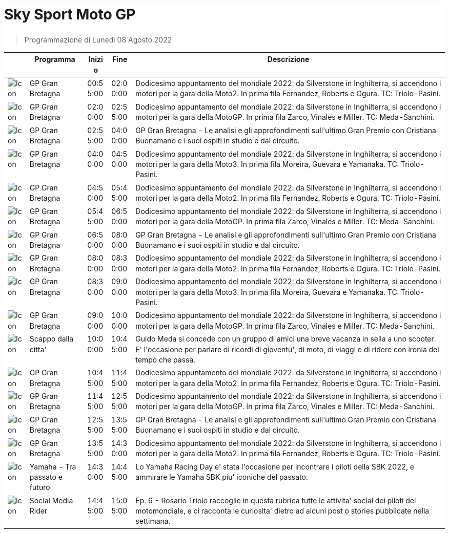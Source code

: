 # Sky Sport Moto GP
> Programmazione di Lunedì 08 Agosto 2022

||Programma|Inizio|Fine|Descrizione|
|---|---|---|---|---|
|![Icon](https://guidatv.sky.it/uuid/88368fad-d800-4264-b700-73d56b13af7a/cover?md5ChecksumParam=0c01b75e689580112d3878f03d46e1c6)|GP Gran Bretagna|00:55:00|02:00:00|Dodicesimo appuntamento del mondiale 2022: da Silverstone in Inghilterra, si accendono i motori per la gara della Moto2. In prima fila Fernandez, Roberts e Ogura. TC: Triolo-Pasini.
|![Icon](https://guidatv.sky.it/uuid/d88fd077-f15e-4f0f-b8ef-e213fce40e5b/cover?md5ChecksumParam=e8604a10bb98d101413e933f99b953f1)|GP Gran Bretagna|02:00:00|02:55:00|Dodicesimo appuntamento del mondiale 2022: da Silverstone in Inghilterra, si accendono i motori per la gara della MotoGP. In prima fila Zarco, Vinales e Miller. TC: Meda-Sanchini.
|![Icon](https://guidatv.sky.it/uuid/582c7904-2006-4bfb-939f-87593378c4aa/cover?md5ChecksumParam=9351222ecc593c5d7514eae65457a141)|GP Gran Bretagna|02:55:00|04:00:00|GP Gran Bretagna - Le analisi e gli approfondimenti sull&#039;ultimo Gran Premio con Cristiana Buonamano e i suoi ospiti in studio e dal circuito.
|![Icon](https://guidatv.sky.it/uuid/25cc72ed-aa56-486f-ba0f-1b40e649f463/cover?md5ChecksumParam=a5cbd52352f5a001b19f4ecf55a5ec15)|GP Gran Bretagna|04:00:00|04:50:00|Dodicesimo appuntamento del mondiale 2022: da Silverstone in Inghilterra, si accendono i motori per la gara della Moto3. In prima fila Moreira, Guevara e Yamanaka. TC: Triolo-Pasini.
|![Icon](https://guidatv.sky.it/uuid/88368fad-d800-4264-b700-73d56b13af7a/cover?md5ChecksumParam=0c01b75e689580112d3878f03d46e1c6)|GP Gran Bretagna|04:50:00|05:45:00|Dodicesimo appuntamento del mondiale 2022: da Silverstone in Inghilterra, si accendono i motori per la gara della Moto2. In prima fila Fernandez, Roberts e Ogura. TC: Triolo-Pasini.
|![Icon](https://guidatv.sky.it/uuid/d88fd077-f15e-4f0f-b8ef-e213fce40e5b/cover?md5ChecksumParam=e8604a10bb98d101413e933f99b953f1)|GP Gran Bretagna|05:45:00|06:50:00|Dodicesimo appuntamento del mondiale 2022: da Silverstone in Inghilterra, si accendono i motori per la gara della MotoGP. In prima fila Zarco, Vinales e Miller. TC: Meda-Sanchini.
|![Icon](https://guidatv.sky.it/uuid/582c7904-2006-4bfb-939f-87593378c4aa/cover?md5ChecksumParam=9351222ecc593c5d7514eae65457a141)|GP Gran Bretagna|06:50:00|08:00:00|GP Gran Bretagna - Le analisi e gli approfondimenti sull&#039;ultimo Gran Premio con Cristiana Buonamano e i suoi ospiti in studio e dal circuito.
|![Icon](https://guidatv.sky.it/uuid/88368fad-d800-4264-b700-73d56b13af7a/cover?md5ChecksumParam=0c01b75e689580112d3878f03d46e1c6)|GP Gran Bretagna|08:00:00|08:30:00|Dodicesimo appuntamento del mondiale 2022: da Silverstone in Inghilterra, si accendono i motori per la gara della Moto2. In prima fila Fernandez, Roberts e Ogura. TC: Triolo-Pasini.
|![Icon](https://guidatv.sky.it/uuid/25cc72ed-aa56-486f-ba0f-1b40e649f463/cover?md5ChecksumParam=a5cbd52352f5a001b19f4ecf55a5ec15)|GP Gran Bretagna|08:30:00|09:00:00|Dodicesimo appuntamento del mondiale 2022: da Silverstone in Inghilterra, si accendono i motori per la gara della Moto3. In prima fila Moreira, Guevara e Yamanaka. TC: Triolo-Pasini.
|![Icon](https://guidatv.sky.it/uuid/d88fd077-f15e-4f0f-b8ef-e213fce40e5b/cover?md5ChecksumParam=e8604a10bb98d101413e933f99b953f1)|GP Gran Bretagna|09:00:00|10:00:00|Dodicesimo appuntamento del mondiale 2022: da Silverstone in Inghilterra, si accendono i motori per la gara della MotoGP. In prima fila Zarco, Vinales e Miller. TC: Meda-Sanchini.
|![Icon](https://guidatv.sky.it/uuid/c290a94a-bafa-4008-b6c7-3b9cf55b61b3/cover?md5ChecksumParam=1fbce0d0f104e612a3f9cd114e8ab8ea)|Scappo dalla citta&#039;|10:00:00|10:45:00|Guido Meda si concede con un gruppo di amici una breve vacanza in sella a uno scooter. E&#039; l&#039;occasione per parlare di ricordi di gioventu&#039;, di moto, di viaggi e di ridere con ironia del tempo che passa.
|![Icon](https://guidatv.sky.it/uuid/88368fad-d800-4264-b700-73d56b13af7a/cover?md5ChecksumParam=0c01b75e689580112d3878f03d46e1c6)|GP Gran Bretagna|10:45:00|11:45:00|Dodicesimo appuntamento del mondiale 2022: da Silverstone in Inghilterra, si accendono i motori per la gara della Moto2. In prima fila Fernandez, Roberts e Ogura. TC: Triolo-Pasini.
|![Icon](https://guidatv.sky.it/uuid/d88fd077-f15e-4f0f-b8ef-e213fce40e5b/cover?md5ChecksumParam=e8604a10bb98d101413e933f99b953f1)|GP Gran Bretagna|11:45:00|12:55:00|Dodicesimo appuntamento del mondiale 2022: da Silverstone in Inghilterra, si accendono i motori per la gara della MotoGP. In prima fila Zarco, Vinales e Miller. TC: Meda-Sanchini.
|![Icon](https://guidatv.sky.it/uuid/582c7904-2006-4bfb-939f-87593378c4aa/cover?md5ChecksumParam=9351222ecc593c5d7514eae65457a141)|GP Gran Bretagna|12:55:00|13:55:00|GP Gran Bretagna - Le analisi e gli approfondimenti sull&#039;ultimo Gran Premio con Cristiana Buonamano e i suoi ospiti in studio e dal circuito.
|![Icon](https://guidatv.sky.it/uuid/88368fad-d800-4264-b700-73d56b13af7a/cover?md5ChecksumParam=0c01b75e689580112d3878f03d46e1c6)|GP Gran Bretagna|13:55:00|14:30:00|Dodicesimo appuntamento del mondiale 2022: da Silverstone in Inghilterra, si accendono i motori per la gara della Moto2. In prima fila Fernandez, Roberts e Ogura. TC: Triolo-Pasini.
|![Icon](https://guidatv.sky.it/uuid/8d450520-4183-4d34-8fbf-09658adf10ca/cover?md5ChecksumParam=4493182b6ed9664a11b1ac23fe6b0adc)|Yamaha - Tra passato e futuro|14:30:00|14:45:00|Lo Yamaha Racing Day e&#039; stata l&#039;occasione per incontrare i piloti della SBK 2022, e ammirare le Yamaha SBK piu&#039; iconiche del passato.
|![Icon](https://guidatv.sky.it/uuid/565855dd-c74d-4ac8-9987-f1ae6e0f43f1/cover?md5ChecksumParam=ba0757ebab061b804090fcbe1532dddd)|Social Media Rider|14:45:00|15:05:00|Ep. 6 - Rosario Triolo raccoglie in questa rubrica tutte le attivita&#039; social dei piloti del motomondiale, e ci racconta le curiosita&#039; dietro ad alcuni post o stories pubblicate nella settimana.